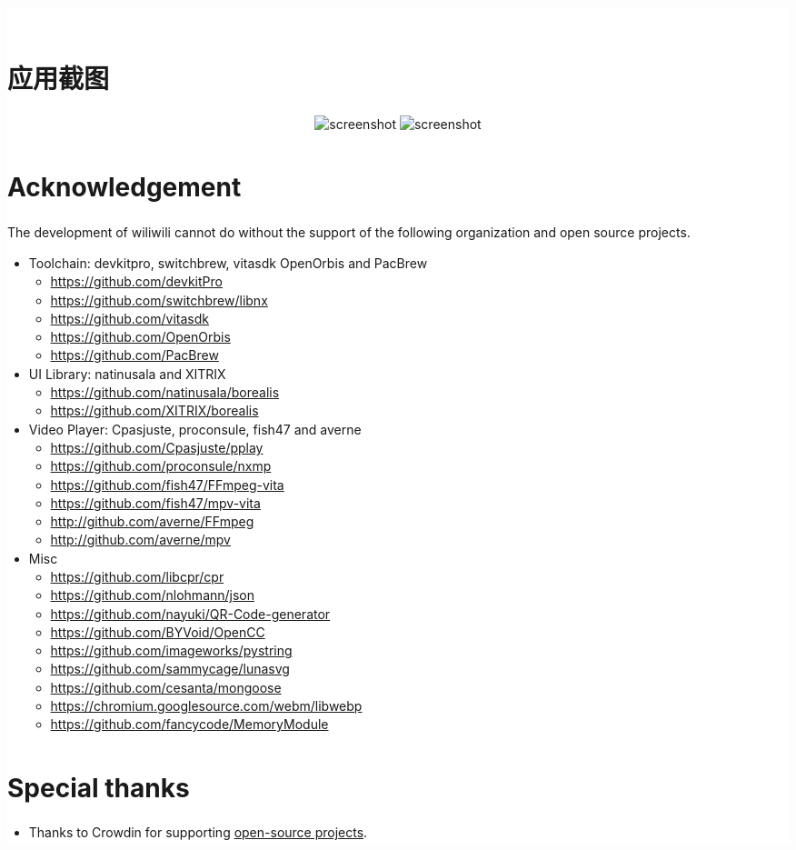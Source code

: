 <br>

# 应用截图

<p align="center">
<img src="docs/images/screenshot-3.jpg" alt="screenshot">
<img src="docs/images/screenshot-4.jpg" alt="screenshot">
</p>

# Acknowledgement

The development of wiliwili cannot do without the support of the following organization and open source projects.

- Toolchain: devkitpro, switchbrew, vitasdk OpenOrbis and PacBrew
    - https://github.com/devkitPro
    - https://github.com/switchbrew/libnx
    - https://github.com/vitasdk
    - https://github.com/OpenOrbis
    - https://github.com/PacBrew
- UI Library: natinusala and XITRIX
    - https://github.com/natinusala/borealis
    - https://github.com/XITRIX/borealis
- Video Player: Cpasjuste, proconsule, fish47 and averne
    - https://github.com/Cpasjuste/pplay
    - https://github.com/proconsule/nxmp
    - https://github.com/fish47/FFmpeg-vita
    - https://github.com/fish47/mpv-vita
    - http://github.com/averne/FFmpeg
    - http://github.com/averne/mpv
- Misc
    - https://github.com/libcpr/cpr
    - https://github.com/nlohmann/json
    - https://github.com/nayuki/QR-Code-generator
    - https://github.com/BYVoid/OpenCC
    - https://github.com/imageworks/pystring
    - https://github.com/sammycage/lunasvg
    - https://github.com/cesanta/mongoose
    - https://chromium.googlesource.com/webm/libwebp
    - https://github.com/fancycode/MemoryModule

# Special thanks

- Thanks to Crowdin for supporting [open-source projects](https://crowdin.com/page/open-source-project-setup-request).
